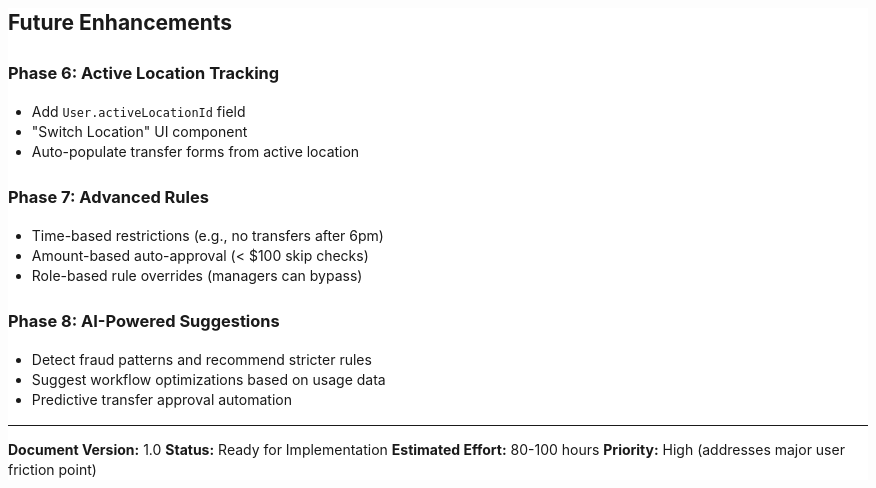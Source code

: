 
## Future Enhancements

### Phase 6: Active Location Tracking
- Add `User.activeLocationId` field
- "Switch Location" UI component
- Auto-populate transfer forms from active location

### Phase 7: Advanced Rules
- Time-based restrictions (e.g., no transfers after 6pm)
- Amount-based auto-approval (< $100 skip checks)
- Role-based rule overrides (managers can bypass)

### Phase 8: AI-Powered Suggestions
- Detect fraud patterns and recommend stricter rules
- Suggest workflow optimizations based on usage data
- Predictive transfer approval automation

---

**Document Version:** 1.0
**Status:** Ready for Implementation
**Estimated Effort:** 80-100 hours
**Priority:** High (addresses major user friction point)
